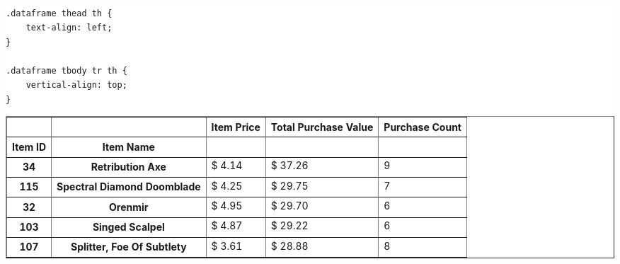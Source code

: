     .dataframe thead th {
        text-align: left;
    }

    .dataframe tbody tr th {
        vertical-align: top;
    }
</style>
<table border="1" class="dataframe">
  <thead>
    <tr style="text-align: right;">
      <th></th>
      <th></th>
      <th>Item Price</th>
      <th>Total Purchase Value</th>
      <th>Purchase Count</th>
    </tr>
    <tr>
      <th>Item ID</th>
      <th>Item Name</th>
      <th></th>
      <th></th>
      <th></th>
    </tr>
  </thead>
  <tbody>
    <tr>
      <th>34</th>
      <th>Retribution Axe</th>
      <td>$ 4.14</td>
      <td>$ 37.26</td>
      <td>9</td>
    </tr>
    <tr>
      <th>115</th>
      <th>Spectral Diamond Doomblade</th>
      <td>$ 4.25</td>
      <td>$ 29.75</td>
      <td>7</td>
    </tr>
    <tr>
      <th>32</th>
      <th>Orenmir</th>
      <td>$ 4.95</td>
      <td>$ 29.70</td>
      <td>6</td>
    </tr>
    <tr>
      <th>103</th>
      <th>Singed Scalpel</th>
      <td>$ 4.87</td>
      <td>$ 29.22</td>
      <td>6</td>
    </tr>
    <tr>
      <th>107</th>
      <th>Splitter, Foe Of Subtlety</th>
      <td>$ 3.61</td>
      <td>$ 28.88</td>
      <td>8</td>
    </tr>
  </tbody>
</table>
</div>